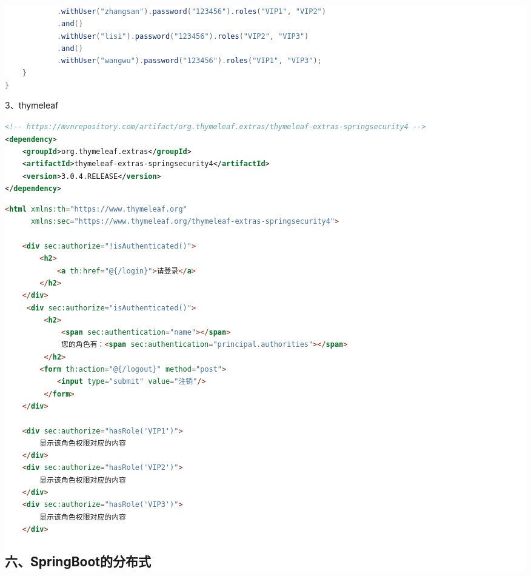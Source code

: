 ```java
            .withUser("zhangsan").password("123456").roles("VIP1", "VIP2")
            .and()
            .withUser("lisi").password("123456").roles("VIP2", "VIP3")
            .and()
            .withUser("wangwu").password("123456").roles("VIP1", "VIP3");
    }
}
```

3、thymeleaf

```xml
<!-- https://mvnrepository.com/artifact/org.thymeleaf.extras/thymeleaf-extras-springsecurity4 -->
<dependency>
    <groupId>org.thymeleaf.extras</groupId>
    <artifactId>thymeleaf-extras-springsecurity4</artifactId>
    <version>3.0.4.RELEASE</version>
</dependency>
```

```html
<html xmlns:th="https://www.thymeleaf.org"
      xmlns:sec="https://www.thymeleaf.org/thymeleaf-extras-springsecurity4">
    
    <div sec:authorize="!isAuthenticated()">
        <h2>
            <a th:href="@{/login}">请登录</a>
        </h2>
    </div>
     <div sec:authorize="isAuthenticated()">
         <h2>
             <span sec:authentication="name"></span>
             您的角色有：<span sec:authentication="principal.authorities"></span>
         </h2>
        <form th:action="@{/logout}" method="post">
            <input type="submit" value="注销"/>
         </form>
    </div>
    
    <div sec:authorize="hasRole('VIP1')">
        显示该角色权限对应的内容
    </div>
    <div sec:authorize="hasRole('VIP2')">
        显示该角色权限对应的内容
    </div>
    <div sec:authorize="hasRole('VIP3')">
        显示该角色权限对应的内容
    </div>
```



## 六、SpringBoot的分布式
